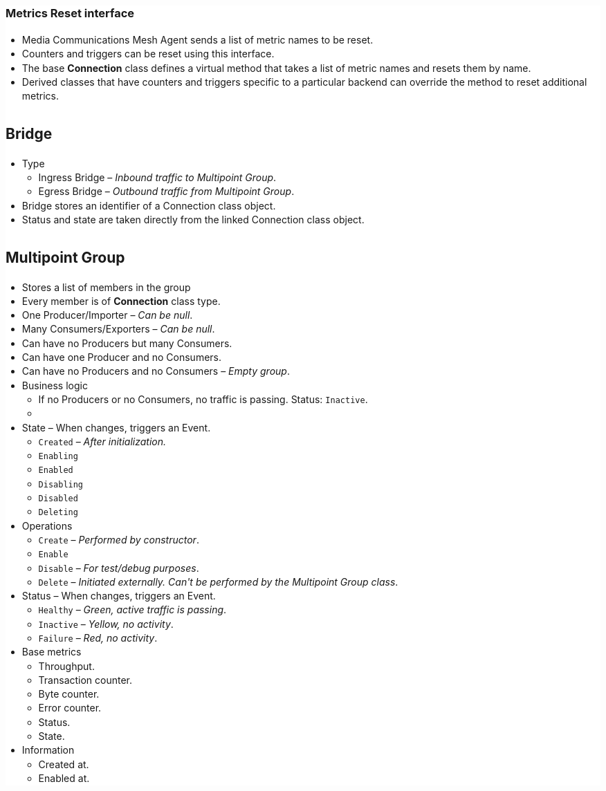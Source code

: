 ### Metrics Reset interface
* Media Communications Mesh Agent sends a list of metric names to be reset.
* Counters and triggers can be reset using this interface.
* The base **Connection** class defines a virtual method that takes a list of metric names and resets them by name.
* Derived classes that have counters and triggers specific to a particular backend can override the method to reset additional metrics.

## Bridge
* Type
  * Ingress Bridge – _Inbound traffic to Multipoint Group_.
  * Egress Bridge – _Outbound traffic from Multipoint Group_.
* Bridge stores an identifier of a Connection class object.
* Status and state are taken directly from the linked Connection class object.

## Multipoint Group
* Stores a list of members in the group
* Every member is of **Connection** class type.
* One Producer/Importer – _Can be null_.
* Many Consumers/Exporters – _Can be null_.
* Can have no Producers but many Consumers.
* Can have one Producer and no Consumers.
* Can have no Producers and no Consumers – _Empty group_.
* Business logic
  * If no Producers or no Consumers, no traffic is passing. Status: `Inactive`.
  * 
* State – When changes, triggers an Event.
  * `Created` – _After initialization._
  * `Enabling`
  * `Enabled`
  * `Disabling`
  * `Disabled`
  * `Deleting`
* Operations
  * `Create` – _Performed by constructor_.
  * `Enable`
  * `Disable` – _For test/debug purposes_.
  * `Delete` – _Initiated externally. Can't be performed by the Multipoint Group class_.
* Status – When changes, triggers an Event.
  * `Healthy` – _Green, active traffic is passing_.
  * `Inactive` – _Yellow, no activity_.
  * `Failure` – _Red, no activity_.
* Base metrics
  * Throughput.
  * Transaction counter.
  * Byte counter.
  * Error counter.
  * Status.
  * State.
* Information
  * Created at.
  * Enabled at.
